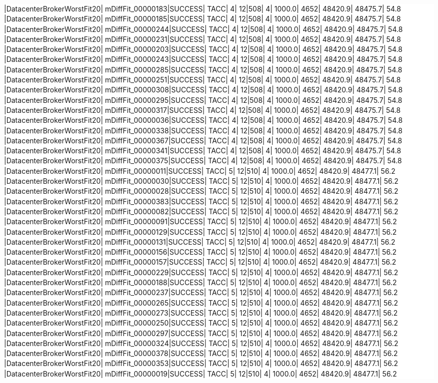 |DatacenterBrokerWorstFit20|     mDiffFit_00000183|SUCCESS|  TACC|   4|       12|508|        4|    1000.0|       4652|  48420.9|   48475.7|    54.8
|DatacenterBrokerWorstFit20|     mDiffFit_00000185|SUCCESS|  TACC|   4|       12|508|        4|    1000.0|       4652|  48420.9|   48475.7|    54.8
|DatacenterBrokerWorstFit20|     mDiffFit_00000244|SUCCESS|  TACC|   4|       12|508|        4|    1000.0|       4652|  48420.9|   48475.7|    54.8
|DatacenterBrokerWorstFit20|     mDiffFit_00000231|SUCCESS|  TACC|   4|       12|508|        4|    1000.0|       4652|  48420.9|   48475.7|    54.8
|DatacenterBrokerWorstFit20|     mDiffFit_00000203|SUCCESS|  TACC|   4|       12|508|        4|    1000.0|       4652|  48420.9|   48475.7|    54.8
|DatacenterBrokerWorstFit20|     mDiffFit_00000243|SUCCESS|  TACC|   4|       12|508|        4|    1000.0|       4652|  48420.9|   48475.7|    54.8
|DatacenterBrokerWorstFit20|     mDiffFit_00000285|SUCCESS|  TACC|   4|       12|508|        4|    1000.0|       4652|  48420.9|   48475.7|    54.8
|DatacenterBrokerWorstFit20|     mDiffFit_00000251|SUCCESS|  TACC|   4|       12|508|        4|    1000.0|       4652|  48420.9|   48475.7|    54.8
|DatacenterBrokerWorstFit20|     mDiffFit_00000308|SUCCESS|  TACC|   4|       12|508|        4|    1000.0|       4652|  48420.9|   48475.7|    54.8
|DatacenterBrokerWorstFit20|     mDiffFit_00000295|SUCCESS|  TACC|   4|       12|508|        4|    1000.0|       4652|  48420.9|   48475.7|    54.8
|DatacenterBrokerWorstFit20|     mDiffFit_00000317|SUCCESS|  TACC|   4|       12|508|        4|    1000.0|       4652|  48420.9|   48475.7|    54.8
|DatacenterBrokerWorstFit20|     mDiffFit_00000036|SUCCESS|  TACC|   4|       12|508|        4|    1000.0|       4652|  48420.9|   48475.7|    54.8
|DatacenterBrokerWorstFit20|     mDiffFit_00000338|SUCCESS|  TACC|   4|       12|508|        4|    1000.0|       4652|  48420.9|   48475.7|    54.8
|DatacenterBrokerWorstFit20|     mDiffFit_00000367|SUCCESS|  TACC|   4|       12|508|        4|    1000.0|       4652|  48420.9|   48475.7|    54.8
|DatacenterBrokerWorstFit20|     mDiffFit_00000341|SUCCESS|  TACC|   4|       12|508|        4|    1000.0|       4652|  48420.9|   48475.7|    54.8
|DatacenterBrokerWorstFit20|     mDiffFit_00000375|SUCCESS|  TACC|   4|       12|508|        4|    1000.0|       4652|  48420.9|   48475.7|    54.8
|DatacenterBrokerWorstFit20|     mDiffFit_00000011|SUCCESS|  TACC|   5|       12|510|        4|    1000.0|       4652|  48420.9|   48477.1|    56.2
|DatacenterBrokerWorstFit20|     mDiffFit_00000030|SUCCESS|  TACC|   5|       12|510|        4|    1000.0|       4652|  48420.9|   48477.1|    56.2
|DatacenterBrokerWorstFit20|     mDiffFit_00000028|SUCCESS|  TACC|   5|       12|510|        4|    1000.0|       4652|  48420.9|   48477.1|    56.2
|DatacenterBrokerWorstFit20|     mDiffFit_00000383|SUCCESS|  TACC|   5|       12|510|        4|    1000.0|       4652|  48420.9|   48477.1|    56.2
|DatacenterBrokerWorstFit20|     mDiffFit_00000082|SUCCESS|  TACC|   5|       12|510|        4|    1000.0|       4652|  48420.9|   48477.1|    56.2
|DatacenterBrokerWorstFit20|     mDiffFit_00000091|SUCCESS|  TACC|   5|       12|510|        4|    1000.0|       4652|  48420.9|   48477.1|    56.2
|DatacenterBrokerWorstFit20|     mDiffFit_00000129|SUCCESS|  TACC|   5|       12|510|        4|    1000.0|       4652|  48420.9|   48477.1|    56.2
|DatacenterBrokerWorstFit20|     mDiffFit_00000131|SUCCESS|  TACC|   5|       12|510|        4|    1000.0|       4652|  48420.9|   48477.1|    56.2
|DatacenterBrokerWorstFit20|     mDiffFit_00000156|SUCCESS|  TACC|   5|       12|510|        4|    1000.0|       4652|  48420.9|   48477.1|    56.2
|DatacenterBrokerWorstFit20|     mDiffFit_00000157|SUCCESS|  TACC|   5|       12|510|        4|    1000.0|       4652|  48420.9|   48477.1|    56.2
|DatacenterBrokerWorstFit20|     mDiffFit_00000229|SUCCESS|  TACC|   5|       12|510|        4|    1000.0|       4652|  48420.9|   48477.1|    56.2
|DatacenterBrokerWorstFit20|     mDiffFit_00000188|SUCCESS|  TACC|   5|       12|510|        4|    1000.0|       4652|  48420.9|   48477.1|    56.2
|DatacenterBrokerWorstFit20|     mDiffFit_00000237|SUCCESS|  TACC|   5|       12|510|        4|    1000.0|       4652|  48420.9|   48477.1|    56.2
|DatacenterBrokerWorstFit20|     mDiffFit_00000265|SUCCESS|  TACC|   5|       12|510|        4|    1000.0|       4652|  48420.9|   48477.1|    56.2
|DatacenterBrokerWorstFit20|     mDiffFit_00000273|SUCCESS|  TACC|   5|       12|510|        4|    1000.0|       4652|  48420.9|   48477.1|    56.2
|DatacenterBrokerWorstFit20|     mDiffFit_00000250|SUCCESS|  TACC|   5|       12|510|        4|    1000.0|       4652|  48420.9|   48477.1|    56.2
|DatacenterBrokerWorstFit20|     mDiffFit_00000297|SUCCESS|  TACC|   5|       12|510|        4|    1000.0|       4652|  48420.9|   48477.1|    56.2
|DatacenterBrokerWorstFit20|     mDiffFit_00000324|SUCCESS|  TACC|   5|       12|510|        4|    1000.0|       4652|  48420.9|   48477.1|    56.2
|DatacenterBrokerWorstFit20|     mDiffFit_00000378|SUCCESS|  TACC|   5|       12|510|        4|    1000.0|       4652|  48420.9|   48477.1|    56.2
|DatacenterBrokerWorstFit20|     mDiffFit_00000353|SUCCESS|  TACC|   5|       12|510|        4|    1000.0|       4652|  48420.9|   48477.1|    56.2
|DatacenterBrokerWorstFit20|     mDiffFit_00000019|SUCCESS|  TACC|   5|       12|510|        4|    1000.0|       4652|  48420.9|   48477.1|    56.2